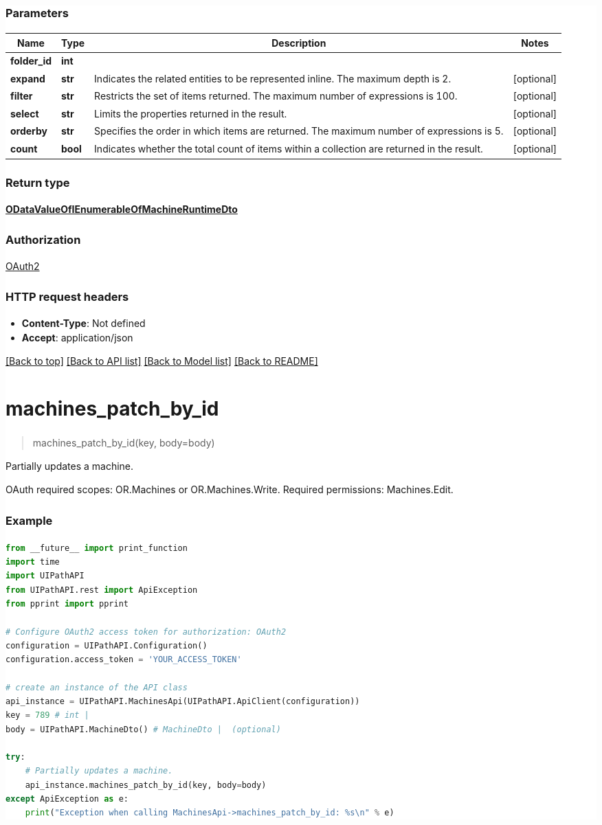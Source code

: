### Parameters

Name | Type | Description  | Notes
------------- | ------------- | ------------- | -------------
 **folder_id** | **int**|  | 
 **expand** | **str**| Indicates the related entities to be represented inline. The maximum depth is 2. | [optional] 
 **filter** | **str**| Restricts the set of items returned. The maximum number of expressions is 100. | [optional] 
 **select** | **str**| Limits the properties returned in the result. | [optional] 
 **orderby** | **str**| Specifies the order in which items are returned. The maximum number of expressions is 5. | [optional] 
 **count** | **bool**| Indicates whether the total count of items within a collection are returned in the result. | [optional] 

### Return type

[**ODataValueOfIEnumerableOfMachineRuntimeDto**](ODataValueOfIEnumerableOfMachineRuntimeDto.md)

### Authorization

[OAuth2](../README.md#OAuth2)

### HTTP request headers

 - **Content-Type**: Not defined
 - **Accept**: application/json

[[Back to top]](#) [[Back to API list]](../README.md#documentation-for-api-endpoints) [[Back to Model list]](../README.md#documentation-for-models) [[Back to README]](../README.md)

# **machines_patch_by_id**
> machines_patch_by_id(key, body=body)

Partially updates a machine.

OAuth required scopes: OR.Machines or OR.Machines.Write.  Required permissions: Machines.Edit.

### Example
```python
from __future__ import print_function
import time
import UIPathAPI
from UIPathAPI.rest import ApiException
from pprint import pprint

# Configure OAuth2 access token for authorization: OAuth2
configuration = UIPathAPI.Configuration()
configuration.access_token = 'YOUR_ACCESS_TOKEN'

# create an instance of the API class
api_instance = UIPathAPI.MachinesApi(UIPathAPI.ApiClient(configuration))
key = 789 # int | 
body = UIPathAPI.MachineDto() # MachineDto |  (optional)

try:
    # Partially updates a machine.
    api_instance.machines_patch_by_id(key, body=body)
except ApiException as e:
    print("Exception when calling MachinesApi->machines_patch_by_id: %s\n" % e)
```
